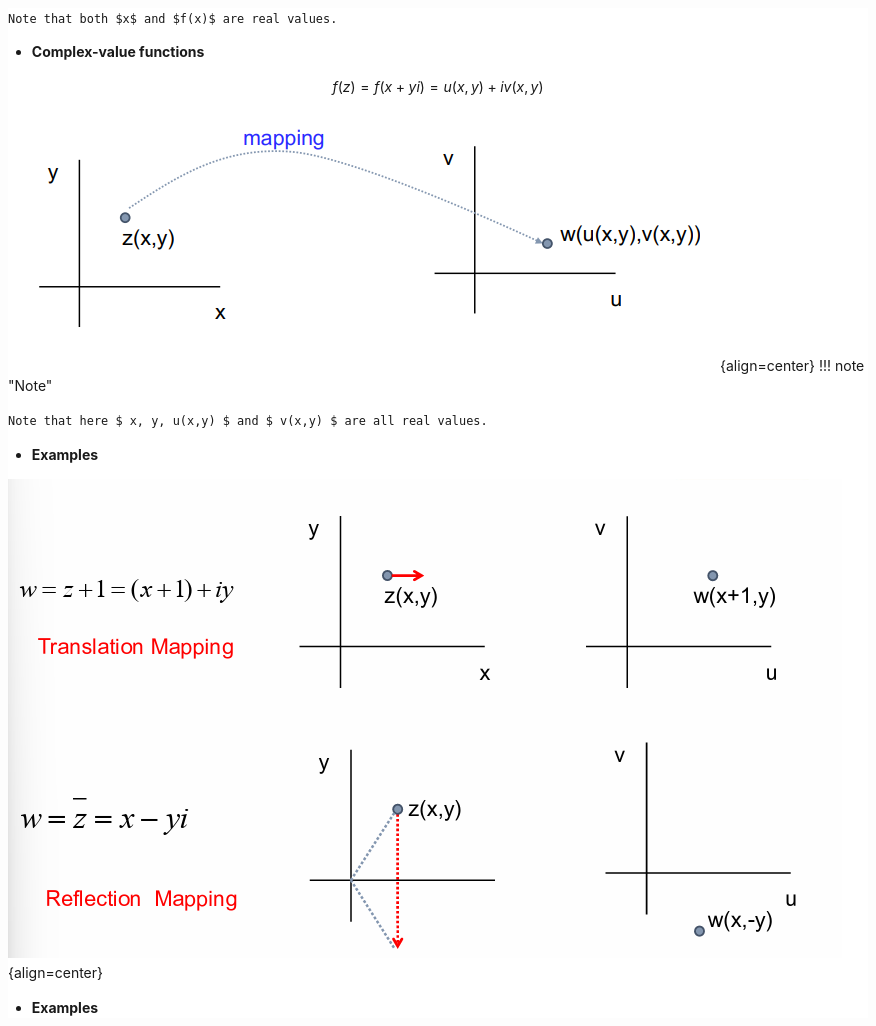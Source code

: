     Note that both $x$ and $f(x)$ are real values.

* **Complex-value functions**

$$ f(z) = f(x+yi) = u(x,y) + iv(x,y) $$
![Mapping1](../../assets/images/mapping1.png){align=center}
!!! note "Note"

    Note that here $ x, y, u(x,y) $ and $ v(x,y) $ are all real values.
* **Examples**

![Mappping2](../../assets/images/mapping2.png){align=center}

* **Examples**

